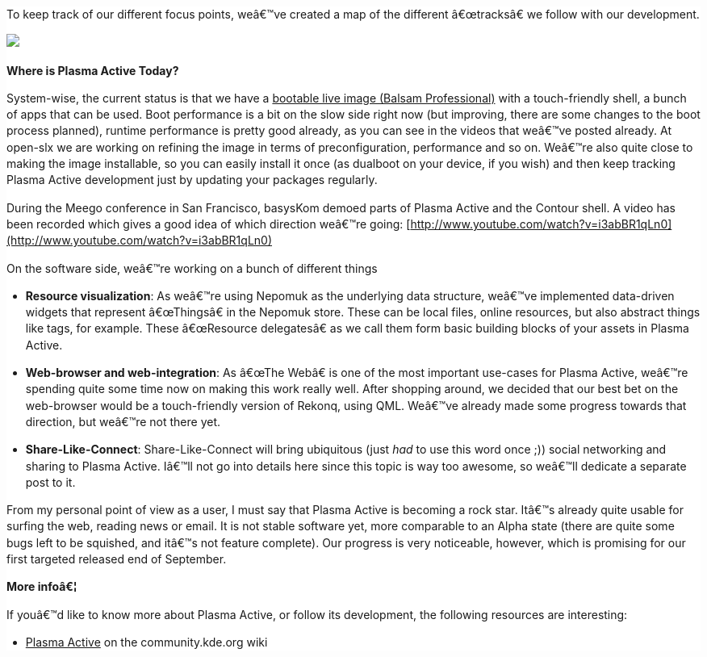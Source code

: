 To keep track of our different focus points, weâ€™ve created a map of the different
          â€œtracksâ€ we follow with our development.

![](http://vizzzion.org/blog/wp-content/uploads/2011/06/activeroutes.png)

**Where is Plasma Active Today?**

System-wise, the current status is that we have a [bootable live image (Balsam Professional)](http://open-slx.com/?Downloads)
          with a touch-friendly shell, a bunch of apps that can be used. Boot performance is a bit
          on the slow side right now (but improving, there are some changes to the boot process
          planned), runtime performance is pretty good already, as you can see in the videos that
          weâ€™ve posted already. At open-slx we are working on refining the image in terms of
          preconfiguration, performance and so on. Weâ€™re also quite close to making the image
          installable, so you can easily install it once (as dualboot on your device, if you wish)
          and then keep tracking Plasma Active development just by updating your packages
          regularly.

During the Meego conference in San Francisco, basysKom demoed parts of Plasma Active
          and the Contour shell. A video has been recorded which gives a good idea of which
          direction weâ€™re going: [http://www.youtube.com/watch?v=i3abBR1qLn0](http://www.youtube.com/watch?v=i3abBR1qLn0)

On the software side, weâ€™re working on a bunch of different things 

  * **Resource visualization**: As weâ€™re using Nepomuk as
              the underlying data structure, weâ€™ve implemented data-driven widgets that represent
              â€œThingsâ€ in the Nepomuk store. These can be local files, online resources, but also
              abstract things like tags, for example. These â€œResource delegatesâ€ as we call them
              form basic building blocks of your assets in Plasma Active. 

  * **Web-browser and web-integration**: As â€œThe Webâ€ is
              one of the most important use-cases for Plasma Active, weâ€™re spending quite some time
              now on making this work really well. After shopping around, we decided that our best
              bet on the web-browser would be a touch-friendly version of Rekonq, using QML. Weâ€™ve
              already made some progress towards that direction, but weâ€™re not there yet. 

  * **Share-Like-Connect**: Share-Like-Connect will bring
              ubiquitous (just *had* to use this word once ;)) social networking and sharing to
              Plasma Active. Iâ€™ll not go into details here since this topic is way too awesome, so
              weâ€™ll dedicate a separate post to it. 

From my personal point of view as a user, I must say that Plasma Active is becoming a
          rock star. Itâ€™s already quite usable for surfing the web, reading news or email. It is not
          stable software yet, more comparable to an Alpha state (there are quite some bugs left to
          be squished, and itâ€™s not feature complete). Our progress is very noticeable, however,
          which is promising for our first targeted released end of September.

**More infoâ€¦**

If youâ€™d like to know more about Plasma Active, or follow its development, the
          following resources are interesting: 

  * [Plasma Active](http://community.kde.org/Plasma/Active) on the
              community.kde.org wiki
